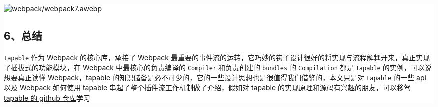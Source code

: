 <img :src="$withBase('/images/webpack/webpack7.awebp')" alt="webpack/webpack7.awebp">

## 6、总结

`tapable` 作为 Webpack 的核心库，承接了 Webpack 最重要的事件流的运转，它巧妙的钩子设计很好的将实现与流程解耦开来，真正实现了插拔式的功能模块，在 Webpack 中最核心的负责编译的 `Compiler` 和负责创建的 `bundles` 的 `Compilation` 都是 `Tapable` 的实例，可以说想要真正读懂 Webpack，tapable 的知识储备是必不可少的，它的一些设计思想也是很值得我们借鉴的，本文只是对 `tapable` 的一些 api 以及 Webpack 如何使用 tapable 串起了整个插件流工作机制做了介绍，假如对 tapable 的实现原理和源码有兴趣的朋友，可以移驾 [tapable 的 github 仓库](https://github.com/Webpack/tapable)学习
